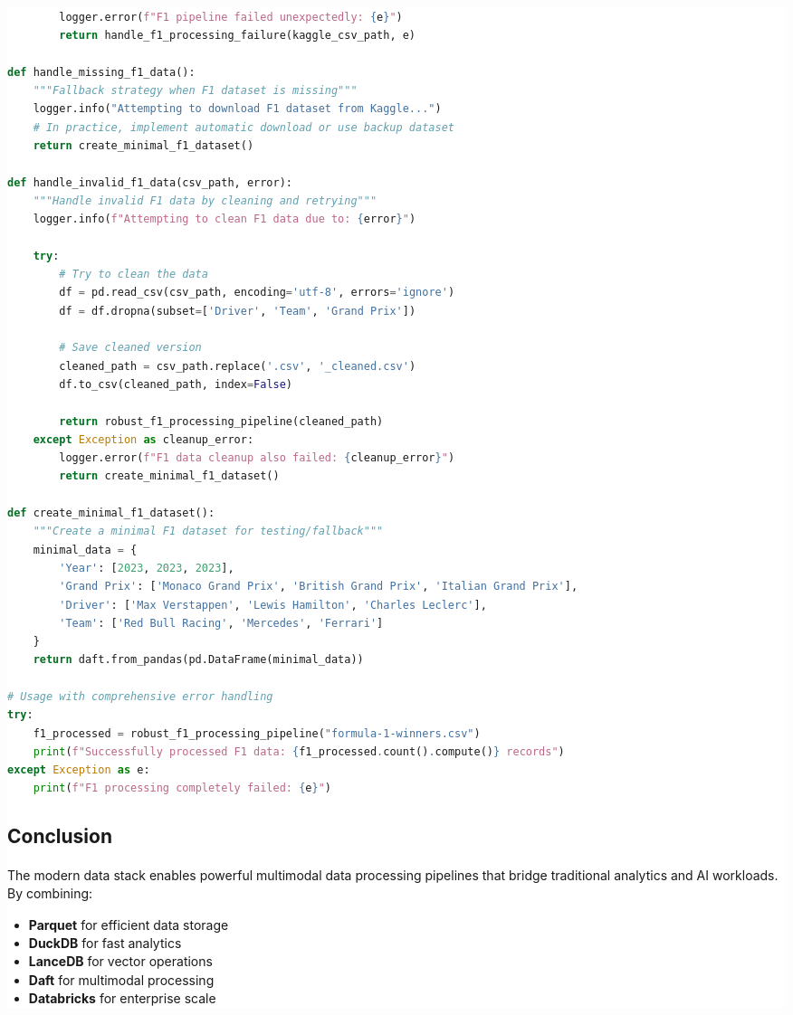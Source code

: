 ```python
        logger.error(f"F1 pipeline failed unexpectedly: {e}")
        return handle_f1_processing_failure(kaggle_csv_path, e)

def handle_missing_f1_data():
    """Fallback strategy when F1 dataset is missing"""
    logger.info("Attempting to download F1 dataset from Kaggle...")
    # In practice, implement automatic download or use backup dataset
    return create_minimal_f1_dataset()

def handle_invalid_f1_data(csv_path, error):
    """Handle invalid F1 data by cleaning and retrying"""
    logger.info(f"Attempting to clean F1 data due to: {error}")
    
    try:
        # Try to clean the data
        df = pd.read_csv(csv_path, encoding='utf-8', errors='ignore')
        df = df.dropna(subset=['Driver', 'Team', 'Grand Prix'])
        
        # Save cleaned version
        cleaned_path = csv_path.replace('.csv', '_cleaned.csv')
        df.to_csv(cleaned_path, index=False)
        
        return robust_f1_processing_pipeline(cleaned_path)
    except Exception as cleanup_error:
        logger.error(f"F1 data cleanup also failed: {cleanup_error}")
        return create_minimal_f1_dataset()

def create_minimal_f1_dataset():
    """Create a minimal F1 dataset for testing/fallback"""
    minimal_data = {
        'Year': [2023, 2023, 2023],
        'Grand Prix': ['Monaco Grand Prix', 'British Grand Prix', 'Italian Grand Prix'],
        'Driver': ['Max Verstappen', 'Lewis Hamilton', 'Charles Leclerc'],
        'Team': ['Red Bull Racing', 'Mercedes', 'Ferrari']
    }
    return daft.from_pandas(pd.DataFrame(minimal_data))

# Usage with comprehensive error handling
try:
    f1_processed = robust_f1_processing_pipeline("formula-1-winners.csv")
    print(f"Successfully processed F1 data: {f1_processed.count().compute()} records")
except Exception as e:
    print(f"F1 processing completely failed: {e}")
```

## Conclusion

The modern data stack enables powerful multimodal data processing pipelines that bridge traditional analytics and AI workloads. By combining:

- **Parquet** for efficient data storage
- **DuckDB** for fast analytics
- **LanceDB** for vector operations
- **Daft** for multimodal processing  
- **Databricks** for enterprise scale
